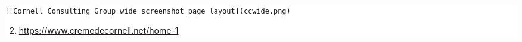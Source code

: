     ![Cornell Consulting Group wide screenshot page layout](ccwide.png)

2. <https://www.cremedecornell.net/home-1>
